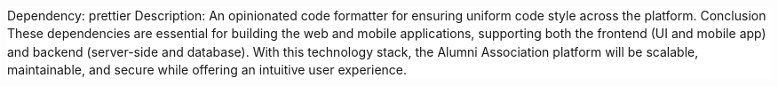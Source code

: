 Dependency: prettier
Description: An opinionated code formatter for ensuring uniform code style across the platform.
Conclusion
These dependencies are essential for building the web and mobile applications, supporting both the frontend (UI and mobile app) and backend (server-side and database). With this technology stack, the Alumni Association platform will be scalable, maintainable, and secure while offering an intuitive user experience.


